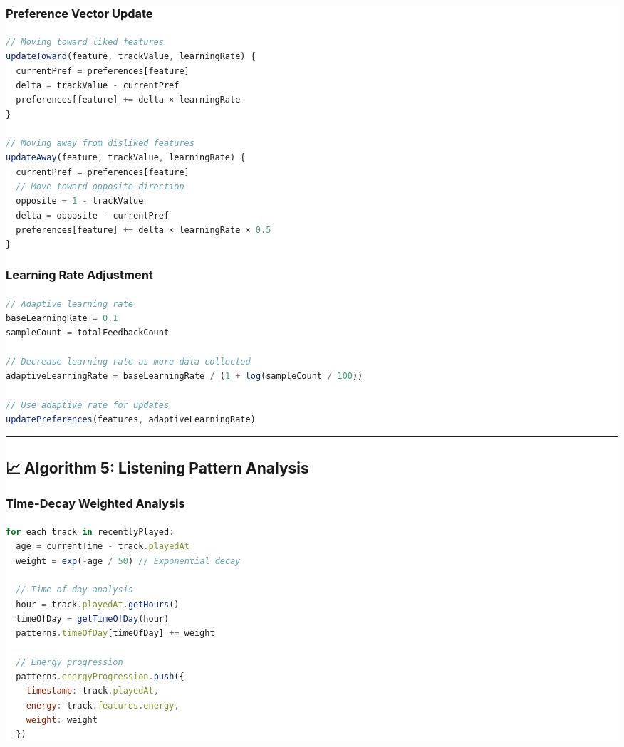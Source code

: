 ### Preference Vector Update

```javascript
// Moving toward liked features
updateToward(feature, trackValue, learningRate) {
  currentPref = preferences[feature]
  delta = trackValue - currentPref
  preferences[feature] += delta × learningRate
}

// Moving away from disliked features
updateAway(feature, trackValue, learningRate) {
  currentPref = preferences[feature]
  // Move toward opposite direction
  opposite = 1 - trackValue
  delta = opposite - currentPref
  preferences[feature] += delta × learningRate × 0.5
}
```

### Learning Rate Adjustment

```javascript
// Adaptive learning rate
baseLearningRate = 0.1
sampleCount = totalFeedbackCount

// Decrease learning rate as more data collected
adaptiveLearningRate = baseLearningRate / (1 + log(sampleCount / 100))

// Use adaptive rate for updates
updatePreferences(features, adaptiveLearningRate)
```

---

## 📈 Algorithm 5: Listening Pattern Analysis

### Time-Decay Weighted Analysis

```javascript
for each track in recentlyPlayed:
  age = currentTime - track.playedAt
  weight = exp(-age / 50) // Exponential decay

  // Time of day analysis
  hour = track.playedAt.getHours()
  timeOfDay = getTimeOfDay(hour)
  patterns.timeOfDay[timeOfDay] += weight

  // Energy progression
  patterns.energyProgression.push({
    timestamp: track.playedAt,
    energy: track.features.energy,
    weight: weight
  })
```
